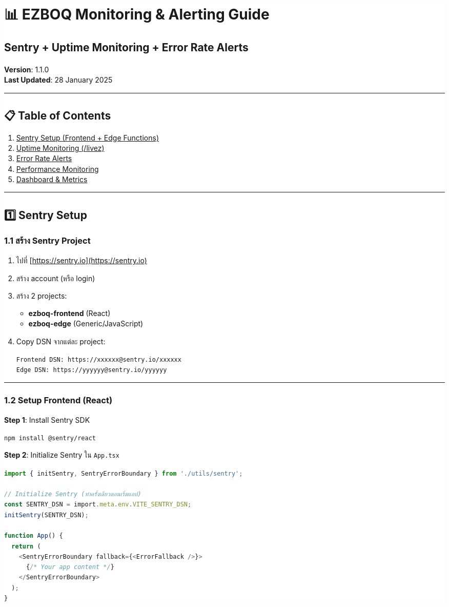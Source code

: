 # 📊 EZBOQ Monitoring & Alerting Guide

## Sentry + Uptime Monitoring + Error Rate Alerts

**Version**: 1.1.0  
**Last Updated**: 28 January 2025

---

## 📋 Table of Contents

1. [Sentry Setup (Frontend + Edge Functions)](#sentry-setup)
2. [Uptime Monitoring (/livez)](#uptime-monitoring)
3. [Error Rate Alerts](#error-rate-alerts)
4. [Performance Monitoring](#performance-monitoring)
5. [Dashboard & Metrics](#dashboard)

---

## 1️⃣ Sentry Setup

### 1.1 สร้าง Sentry Project

1. ไปที่ [https://sentry.io](https://sentry.io)
2. สร้าง account (หรือ login)
3. สร้าง 2 projects:
   - **ezboq-frontend** (React)
   - **ezboq-edge** (Generic/JavaScript)

4. Copy DSN จากแต่ละ project:
   ```
   Frontend DSN: https://xxxxxx@sentry.io/xxxxxx
   Edge DSN: https://yyyyyy@sentry.io/yyyyyy
   ```

---

### 1.2 Setup Frontend (React)

**Step 1**: Install Sentry SDK

```bash
npm install @sentry/react
```

**Step 2**: Initialize Sentry ใน `App.tsx`

```typescript
import { initSentry, SentryErrorBoundary } from './utils/sentry';

// Initialize Sentry (ทำครั้งเดียวตอนเริ่มแอป)
const SENTRY_DSN = import.meta.env.VITE_SENTRY_DSN;
initSentry(SENTRY_DSN);

function App() {
  return (
    <SentryErrorBoundary fallback={<ErrorFallback />}>
      {/* Your app content */}
    </SentryErrorBoundary>
  );
}
```
